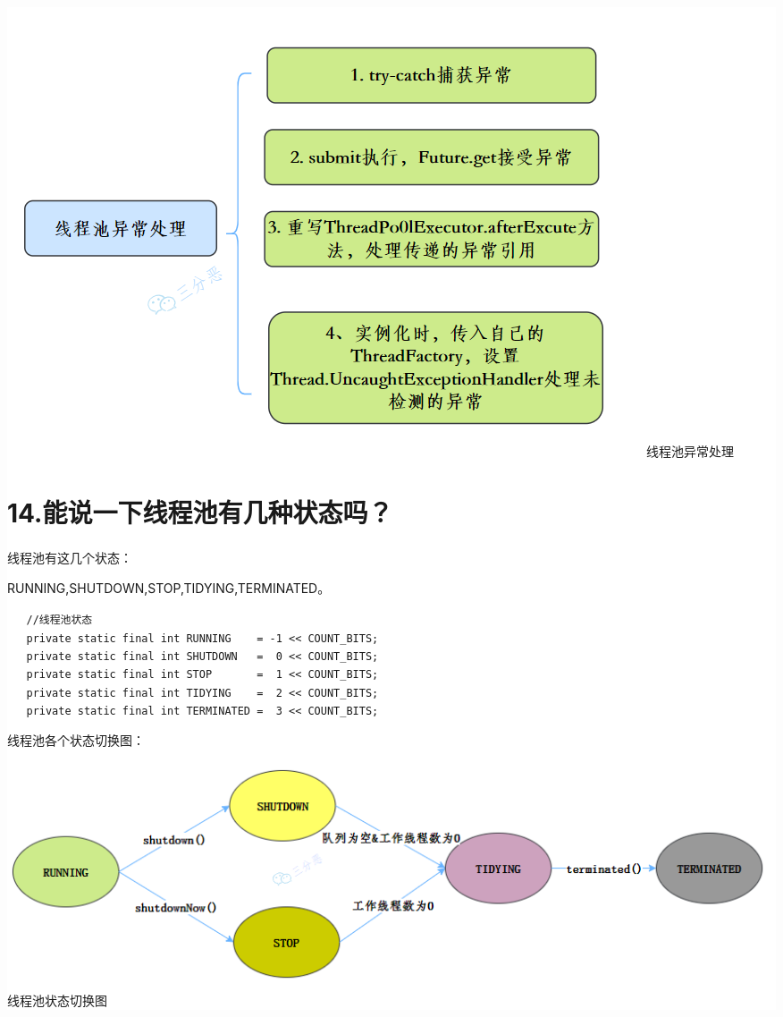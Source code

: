 ![](images/31caf3fc-074b-4b64-9234-86db81388081.jpg)
线程池异常处理

# 14.能说一下线程池有几种状态吗？

线程池有这几个状态：

RUNNING,SHUTDOWN,STOP,TIDYING,TERMINATED。

       //线程池状态  
       private static final int RUNNING    = -1 << COUNT_BITS;  
       private static final int SHUTDOWN   =  0 << COUNT_BITS;  
       private static final int STOP       =  1 << COUNT_BITS;  
       private static final int TIDYING    =  2 << COUNT_BITS;  
       private static final int TERMINATED =  3 << COUNT_BITS;  

线程池各个状态切换图：

![](images/1b850683-38a7-4f9a-a4db-fef2764a949d.jpg)
线程池状态切换图
